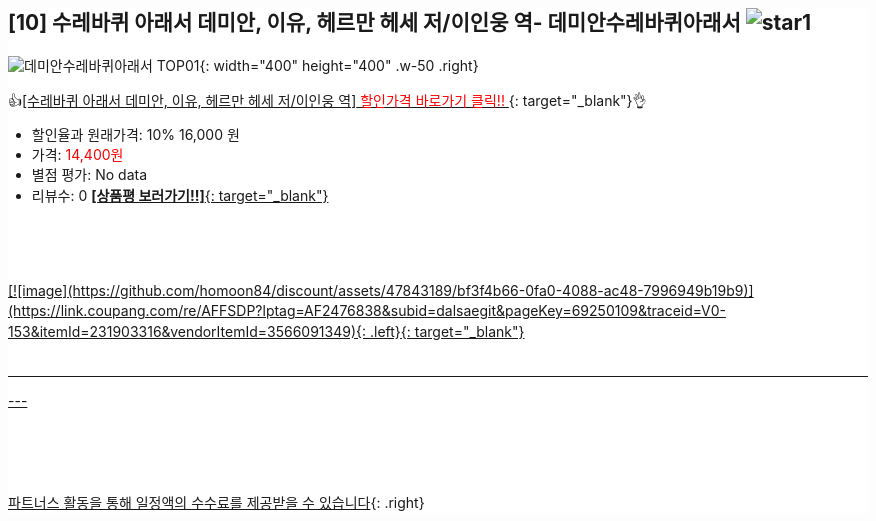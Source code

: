
        
       
## [10] 수레바퀴 아래서 데미안, 이유, 헤르만 헤세 저/이인웅 역- 데미안수레바퀴아래서  <img width="81" alt="star1" src="https://user-images.githubusercontent.com/78655692/151471925-e5f35751-d4b9-416b-b41d-a059267a09e3.png">

![데미안수레바퀴아래서 TOP01](https://thumbnail9.coupangcdn.com/thumbnails/remote/230x230ex/image/vendor_inventory/7e12/0df7dcc57041a11a0637680034199d9f6742f795fc648c0516710a60ddb1.jpg){: width="400" height="400" .w-50 .right}


👍<a href="https://link.coupang.com/re/AFFSDP?lptag=AF2476838&subid=dalsaegit&pageKey=69250109&traceid=V0-153&itemId=231903316&vendorItemId=3566091349">[수레바퀴 아래서 데미안, 이유, 헤르만 헤세 저/이인웅 역]<font color=red> 할인가격 바로가기 클릭!! </font></a>{: target="_blank"}👌
<br>
- 할인율과 원래가격: 10%  16,000   원
- 가격: <span style='color:red'>14,400원</span>
- 별점 평가: No data
- 리뷰수: 0 <a href="https://link.coupang.com/re/AFFSDP?lptag=AF2476838&subid=dalsaegit&pageKey=69250109&traceid=V0-153&itemId=231903316&vendorItemId=3566091349"> <strong>[상품평 보러가기!!]</strong>{: target="_blank"}
<br>
<br>
<br>
[![image](https://github.com/homoon84/discount/assets/47843189/bf3f4b66-0fa0-4088-ac48-7996949b19b9)](https://link.coupang.com/re/AFFSDP?lptag=AF2476838&subid=dalsaegit&pageKey=69250109&traceid=V0-153&itemId=231903316&vendorItemId=3566091349){: .left}{: target="_blank"}
<br>
<br>

---

---<br><br><br><br><br> [ 파트너스 활동을 통해 일정액의 수수료를 제공받을 수 있습니다](https://link.coupang.com/a/blsRe7){: .right}